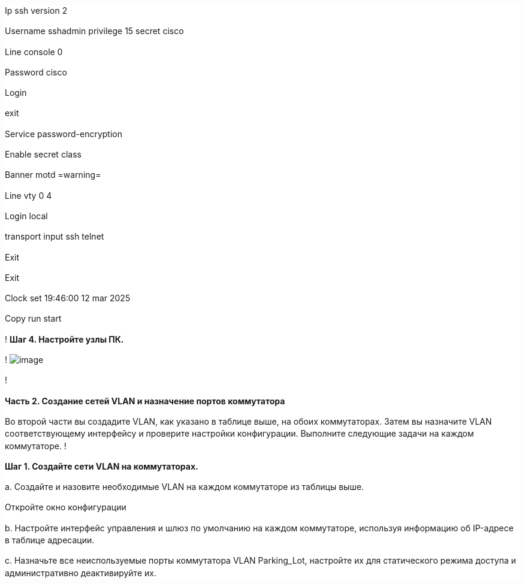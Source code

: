 Ip ssh version 2

Username sshadmin privilege 15 secret cisco

Line console 0

Password cisco 

Login

exit

Service password-encryption

Enable secret class

Banner motd =warning=

Line vty 0 4

Login local

transport input ssh telnet

Exit

Exit

Clock set 19:46:00 12 mar 2025

Copy run start



!
**Шаг 4. Настройте узлы ПК.**

!
![image](https://github.com/user-attachments/assets/68481c85-a83c-4a20-a2fc-da15629f2ebc)



!

**Часть 2. Создание сетей VLAN и назначение портов коммутатора**


Во второй части вы создадите VLAN, как указано в таблице выше, на обоих коммутаторах. Затем вы назначите VLAN соответствующему интерфейсу и проверите настройки конфигурации. Выполните следующие задачи на каждом коммутаторе.
!

**Шаг 1. Создайте сети VLAN на коммутаторах.**

a.	Создайте и назовите необходимые VLAN на каждом коммутаторе из таблицы выше.

Откройте окно конфигурации

b.	Настройте интерфейс управления и шлюз по умолчанию на каждом коммутаторе, используя информацию об IP-адресе в таблице адресации. 

c.	Назначьте все неиспользуемые порты коммутатора VLAN Parking_Lot, настройте их для статического режима доступа и административно деактивируйте их.
